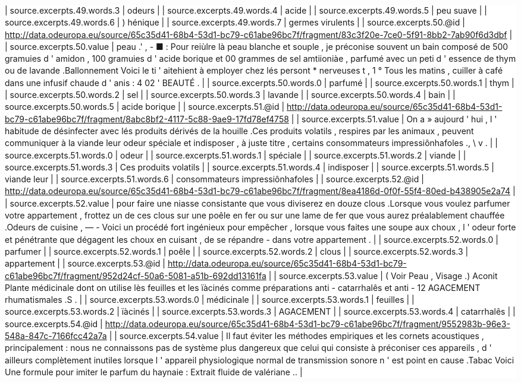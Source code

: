 | source.excerpts.49.words.3 | odeurs |
| source.excerpts.49.words.4 | acide |
| source.excerpts.49.words.5 | peu suave |
| source.excerpts.49.words.6 | ) hénique |
| source.excerpts.49.words.7 | germes virulents |
| source.excerpts.50.@id | http://data.odeuropa.eu/source/65c35d41-68b4-53d1-bc79-c61abe96bc7f/fragment/83c3f20e-7ce0-5f91-8bb2-7ab90f6d3dbf |
| source.excerpts.50.value | peau .' , - ■ : Pour reiùlre là peau blanche et souple , je préconise souvent un bain composé de 500 gramuies d ' amidon , 100 gramuies d ' acide borique et 00 grammes de sel amtiioniàe , parfumé avec un peti d ' essence de thym ou de lavande .Ballonnement Voici le ti ' aitehient à employer chez lés persont * nerveuses t , 1 ° Tous les matins , cuiller à café dans une infusif chaude d ' anis : 4 02 ' BEAUTÉ . |
| source.excerpts.50.words.0 | parfumé |
| source.excerpts.50.words.1 | thym |
| source.excerpts.50.words.2 | sel |
| source.excerpts.50.words.3 | lavande |
| source.excerpts.50.words.4 | bain |
| source.excerpts.50.words.5 | acide borique |
| source.excerpts.51.@id | http://data.odeuropa.eu/source/65c35d41-68b4-53d1-bc79-c61abe96bc7f/fragment/8abc8bf2-4117-5c88-9ae9-17fd78ef4758 |
| source.excerpts.51.value | On a » aujourd ' hui , l ' habitude de désinfecter avec lés produits dérivés de la houille .Ces produits volatils , respires par les animaux , peuvent communiquer à la viande leur odeur spéciale et indisposer , à juste titre , certains consommateurs impressiônhafoles ., \ v . |
| source.excerpts.51.words.0 | odeur |
| source.excerpts.51.words.1 | spéciale |
| source.excerpts.51.words.2 | viande |
| source.excerpts.51.words.3 | Ces produits volatils |
| source.excerpts.51.words.4 | indisposer |
| source.excerpts.51.words.5 | viande leur |
| source.excerpts.51.words.6 | consommateurs impressiônhafoles |
| source.excerpts.52.@id | http://data.odeuropa.eu/source/65c35d41-68b4-53d1-bc79-c61abe96bc7f/fragment/8ea4186d-0f0f-55f4-80ed-b438905e2a74 |
| source.excerpts.52.value | pour faire une niasse consistante que vous diviserez en douze clous .Lorsque vous voulez parfumer votre appartement , frottez un de ces clous sur une poêle en fer ou sur une lame de fer que vous aurez préalablement chauffée .Odeurs de cuisine , — - Voici un procédé fort ingénieux pour empêcher , lorsque vous faites une soupe aux choux , l ' odeur forte et pénétrante que dégagent les choux en cuisant , de se répandre - dans votre appartement . |
| source.excerpts.52.words.0 | parfumer |
| source.excerpts.52.words.1 | poêle |
| source.excerpts.52.words.2 | clous |
| source.excerpts.52.words.3 | appartement |
| source.excerpts.53.@id | http://data.odeuropa.eu/source/65c35d41-68b4-53d1-bc79-c61abe96bc7f/fragment/952d24cf-50a6-5081-a51b-692dd13161fa |
| source.excerpts.53.value | ( Voir Peau , Visage .) Aconit Plante médicinale dont on utilise lès feuilles et les ïàcinés comme préparations anti - catarrhalês et anti - 12 AGACEMENT rhumatismales .S . |
| source.excerpts.53.words.0 | médicinale |
| source.excerpts.53.words.1 | feuilles |
| source.excerpts.53.words.2 | ïàcinés |
| source.excerpts.53.words.3 | AGACEMENT |
| source.excerpts.53.words.4 | catarrhalês |
| source.excerpts.54.@id | http://data.odeuropa.eu/source/65c35d41-68b4-53d1-bc79-c61abe96bc7f/fragment/9552983b-96e3-548a-847c-7166fcc42a7a |
| source.excerpts.54.value | Il faut éviter les méthodes empiriques et les cornets acoustiques , principalement : nous ne connaissons pas de système plus dangereux que celui qui consiste à préconiser ces appareils , d ' ailleurs complètement inutiles lorsque l ' appareil physiologique normal de transmission sonore n ' est point en cause .Tabac Voici Une formule pour imiter le parfum du haynaie : Extrait fluide de valériane .. |